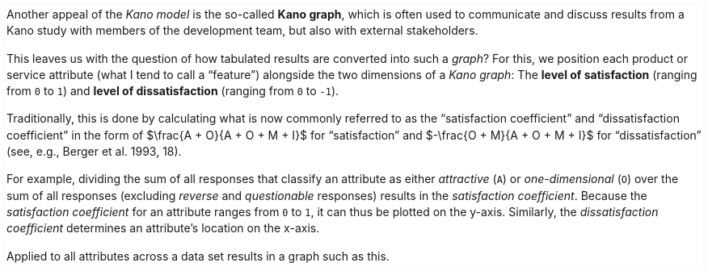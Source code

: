 Another appeal of the *Kano model* is the so-called **Kano graph**,
which is often used to communicate and discuss results from a Kano study
with members of the development team, but also with external
stakeholders.

This leaves us with the question of how tabulated results are converted
into such a *graph*? For this, we position each product or service
attribute (what I tend to call a “feature”) alongside the two dimensions
of a *Kano graph*: The **level of satisfaction** (ranging from `0` to
`1`) and **level of dissatisfaction** (ranging from `0` to `-1`).

Traditionally, this is done by calculating what is now commonly referred
to as the “satisfaction coefficient” and “dissatisfaction coefficient”
in the form of $\frac{A + O}{A + O + M + I}$ for “satisfaction” and
$-\frac{O + M}{A + O + M + I}$ for “dissatisfaction” (see, e.g., Berger
et al. 1993, 18).

For example, dividing the sum of all responses that classify an
attribute as either *attractive* (`A`) or *one-dimensional* (`O`) over
the sum of all responses (excluding *reverse* and *questionable*
responses) results in the *satisfaction coefficient*. Because the
*satisfaction coefficient* for an attribute ranges from `0` to `1`, it
can thus be plotted on the y-axis. Similarly, the *dissatisfaction
coefficient* determines an attribute’s location on the x-axis.

Applied to all attributes across a data set results in a graph such as
this.
